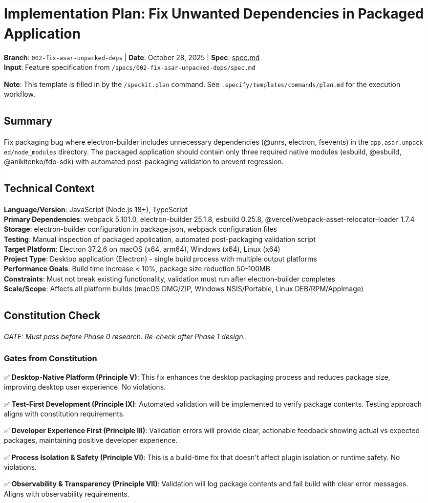 # Implementation Plan: Fix Unwanted Dependencies in Packaged Application

**Branch**: `002-fix-asar-unpacked-deps` | **Date**: October 28, 2025 | **Spec**: [spec.md](./spec.md)  
**Input**: Feature specification from `/specs/002-fix-asar-unpacked-deps/spec.md`

**Note**: This template is filled in by the `/speckit.plan` command. See `.specify/templates/commands/plan.md` for the execution workflow.

## Summary

Fix packaging bug where electron-builder includes unnecessary dependencies (@unrs, electron, fsevents) in the `app.asar.unpacked/node_modules` directory. The packaged application should contain only three required native modules (esbuild, @esbuild, @anikitenko/fdo-sdk) with automated post-packaging validation to prevent regression.

## Technical Context

**Language/Version**: JavaScript (Node.js 18+), TypeScript  
**Primary Dependencies**: webpack 5.101.0, electron-builder 25.1.8, esbuild 0.25.8, @vercel/webpack-asset-relocator-loader 1.7.4  
**Storage**: electron-builder configuration in package.json, webpack configuration files  
**Testing**: Manual inspection of packaged application, automated post-packaging validation script  
**Target Platform**: Electron 37.2.6 on macOS (x64, arm64), Windows (x64), Linux (x64)  
**Project Type**: Desktop application (Electron) - single build process with multiple output platforms  
**Performance Goals**: Build time increase < 10%, package size reduction 50-100MB  
**Constraints**: Must not break existing functionality, validation must run after electron-builder completes  
**Scale/Scope**: Affects all platform builds (macOS DMG/ZIP, Windows NSIS/Portable, Linux DEB/RPM/AppImage)

## Constitution Check

*GATE: Must pass before Phase 0 research. Re-check after Phase 1 design.*

### Gates from Constitution

✅ **Desktop-Native Platform (Principle V)**: This fix enhances the desktop packaging process and reduces package size, improving desktop user experience. No violations.

✅ **Test-First Development (Principle IX)**: Automated validation will be implemented to verify package contents. Testing approach aligns with constitution requirements.

✅ **Developer Experience First (Principle III)**: Validation errors will provide clear, actionable feedback showing actual vs expected packages, maintaining positive developer experience.

✅ **Process Isolation & Safety (Principle VI)**: This is a build-time fix that doesn't affect plugin isolation or runtime safety. No violations.

✅ **Observability & Transparency (Principle VII)**: Validation will log package contents and fail build with clear error messages. Aligns with observability requirements.
